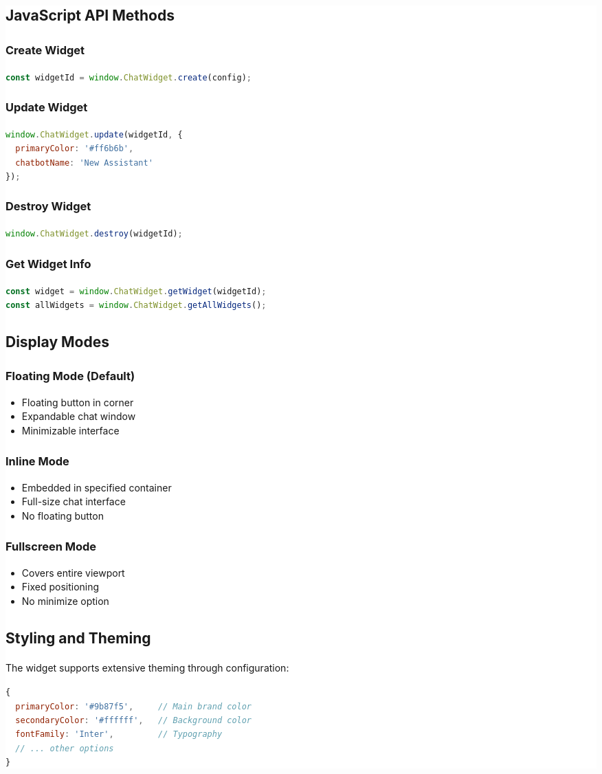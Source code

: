 ## JavaScript API Methods

### Create Widget
```javascript
const widgetId = window.ChatWidget.create(config);
```

### Update Widget
```javascript
window.ChatWidget.update(widgetId, {
  primaryColor: '#ff6b6b',
  chatbotName: 'New Assistant'
});
```

### Destroy Widget
```javascript
window.ChatWidget.destroy(widgetId);
```

### Get Widget Info
```javascript
const widget = window.ChatWidget.getWidget(widgetId);
const allWidgets = window.ChatWidget.getAllWidgets();
```

## Display Modes

### Floating Mode (Default)
- Floating button in corner
- Expandable chat window
- Minimizable interface

### Inline Mode
- Embedded in specified container
- Full-size chat interface
- No floating button

### Fullscreen Mode
- Covers entire viewport
- Fixed positioning
- No minimize option

## Styling and Theming

The widget supports extensive theming through configuration:

```javascript
{
  primaryColor: '#9b87f5',     // Main brand color
  secondaryColor: '#ffffff',   // Background color
  fontFamily: 'Inter',         // Typography
  // ... other options
}
```

